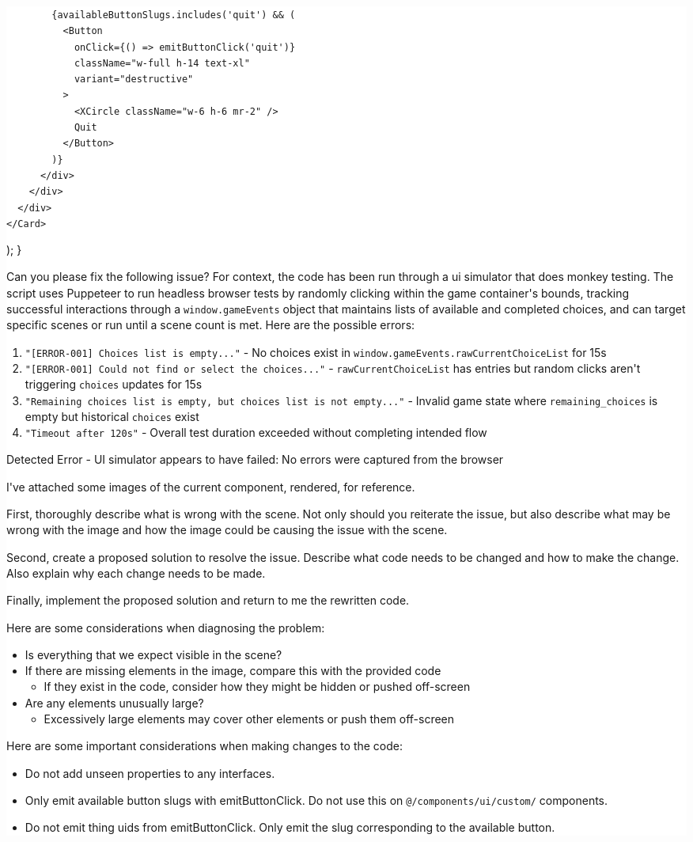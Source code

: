             {availableButtonSlugs.includes('quit') && (
              <Button
                onClick={() => emitButtonClick('quit')}
                className="w-full h-14 text-xl"
                variant="destructive"
              >
                <XCircle className="w-6 h-6 mr-2" />
                Quit
              </Button>
            )}
          </div>
        </div>
      </div>
    </Card>
  );
}


Can you please fix the following issue?
For context, the code has been run through a ui simulator that does monkey testing.
The script uses Puppeteer to run headless browser tests by randomly clicking within the game container's bounds, tracking successful interactions through a `window.gameEvents` object that maintains lists of available and completed choices, and can target specific scenes or run until a scene count is met. Here are the possible errors:

1. `"[ERROR-001] Choices list is empty..."` - No choices exist in `window.gameEvents.rawCurrentChoiceList` for 15s
2. `"[ERROR-001] Could not find or select the choices..."` - `rawCurrentChoiceList` has entries but random clicks aren't triggering `choices` updates for 15s
3. `"Remaining choices list is empty, but choices list is not empty..."` - Invalid game state where `remaining_choices` is empty but historical `choices` exist
4. `"Timeout after 120s"` - Overall test duration exceeded without completing intended flow


Detected Error - UI simulator appears to have failed: 
No errors were captured from the browser

I've attached some images of the current component, rendered, for reference.

First, thoroughly describe what is wrong with the scene. Not only should you reiterate the issue, but also describe what may be wrong with the image and how the image could be causing the issue with the scene.

Second, create a proposed solution to resolve the issue. Describe what code needs to be changed and how to make the change. Also explain why each change needs to be made.

Finally, implement the proposed solution and return to me the rewritten code.

Here are some considerations when diagnosing the problem:
- Is everything that we expect visible in the scene?
- If there are missing elements in the image, compare this with the provided code
  - If they exist in the code, consider how they might be hidden or pushed off-screen
- Are any elements unusually large?
  - Excessively large elements may cover other elements or push them off-screen

Here are some important considerations when making changes to the code:
- Do not add unseen properties to any interfaces.
- Only emit available button slugs with emitButtonClick.  Do not use this on `@/components/ui/custom/` components.
- Do not emit thing uids from emitButtonClick.  Only emit the slug corresponding to the available button.


  [key: string]: number;
  [key: string]: number;
